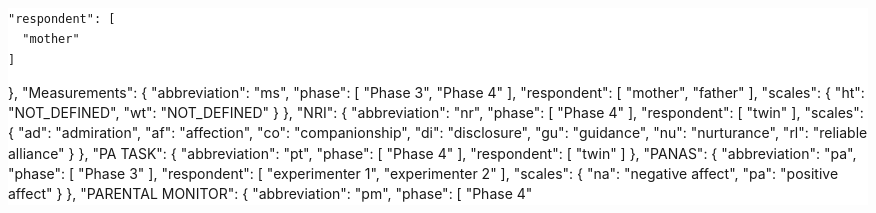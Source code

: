     "respondent": [
      "mother"
    ]
  },
  "Measurements": {
    "abbreviation": "ms",
    "phase": [
      "Phase 3",
      "Phase 4"
    ],
    "respondent": [
      "mother",
      "father"
    ],
    "scales": {
      "ht": "NOT_DEFINED",
      "wt": "NOT_DEFINED"
    }
  },
  "NRI": {
    "abbreviation": "nr",
    "phase": [
      "Phase 4"
    ],
    "respondent": [
      "twin"
    ],
    "scales": {
      "ad": "admiration",
      "af": "affection",
      "co": "companionship",
      "di": "disclosure",
      "gu": "guidance",
      "nu": "nurturance",
      "rl": "reliable alliance"
    }
  },
  "PA TASK": {
    "abbreviation": "pt",
    "phase": [
      "Phase 4"
    ],
    "respondent": [
      "twin"
    ]
  },
  "PANAS": {
    "abbreviation": "pa",
    "phase": [
      "Phase 3"
    ],
    "respondent": [
      "experimenter 1",
      "experimenter 2"
    ],
    "scales": {
      "na": "negative affect",
      "pa": "positive affect"
    }
  },
  "PARENTAL MONITOR": {
    "abbreviation": "pm",
    "phase": [
      "Phase 4"